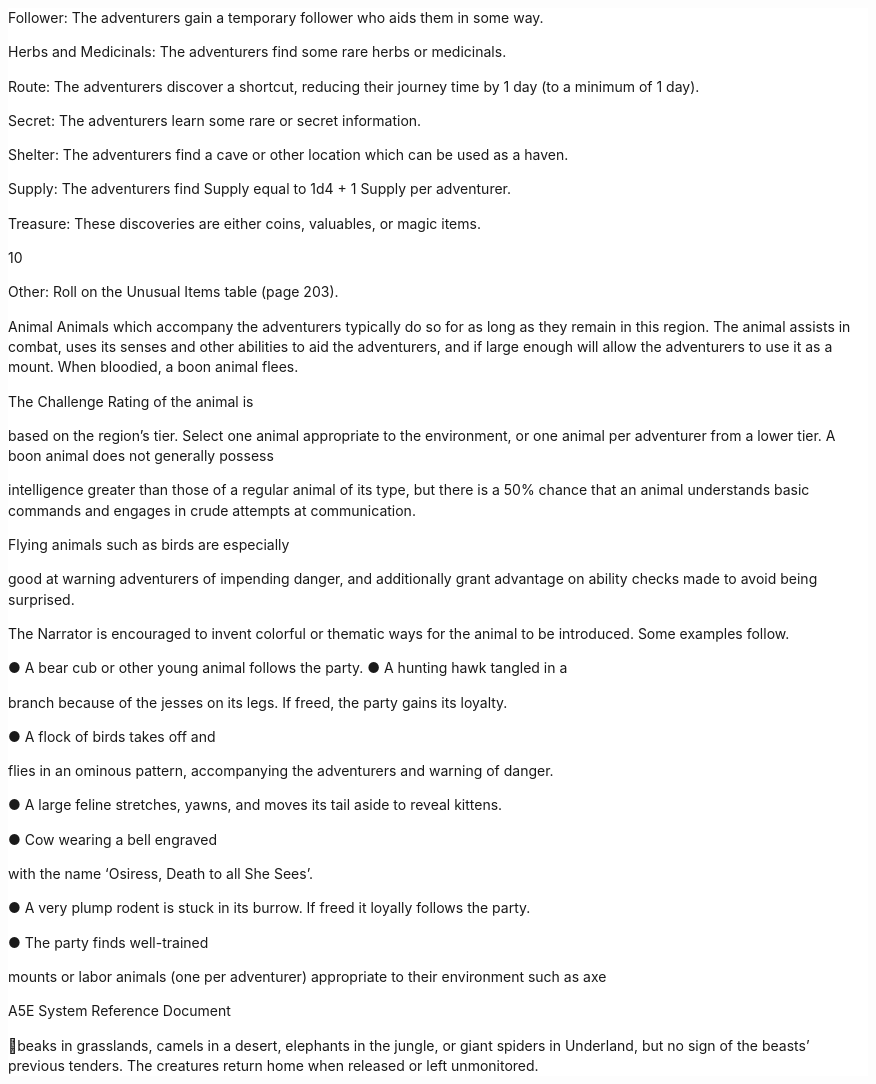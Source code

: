 Follower: The adventurers gain a temporary follower who aids them in some way.

Herbs and Medicinals: The adventurers find some rare herbs or medicinals.

Route: The adventurers discover a shortcut, reducing their journey time by 1 day (to a minimum of 1 day).

Secret: The adventurers learn some rare or secret information.

Shelter: The adventurers find a cave or other location which can be used as a haven.

Supply: The adventurers find Supply equal to 1d4 + 1 Supply per adventurer.

Treasure: These discoveries are either coins, valuables, or magic items.

10

Other: Roll on the Unusual Items table (page 203).

Animal Animals which accompany the adventurers typically do so for as long as they remain in this region. The animal assists in combat, uses its senses and other abilities to aid the adventurers, and if large enough will allow the adventurers to use it as a mount. When bloodied, a boon animal flees.

The Challenge Rating of the animal is

based on the region’s tier. Select one animal appropriate to the environment, or one animal per adventurer from a lower tier. A boon animal does not generally possess

intelligence greater than those of a regular animal of its type, but there is a 50% chance that an animal understands basic commands and engages in crude attempts at communication.

Flying animals such as birds are especially

good at warning adventurers of impending danger, and additionally grant advantage on ability checks made to avoid being surprised.

The Narrator is encouraged to invent colorful or thematic ways for the animal to be introduced. Some examples follow.

● A bear cub or other young animal follows the party. ● A hunting hawk tangled in a

branch because of the jesses on its legs. If freed, the party gains its loyalty.

● A flock of birds takes off and

flies in an ominous pattern, accompanying the adventurers and warning of danger.

● A large feline stretches, yawns, and moves its tail aside to reveal kittens.

● Cow wearing a bell engraved

with the name ‘Osiress, Death to all She Sees’.

● A very plump rodent is stuck in its burrow. If freed it loyally follows the party.

● The party finds well-trained

mounts or labor animals (one per adventurer) appropriate to their environment such as axe

A5E System Reference Document

beaks in grasslands, camels in a desert, elephants in the jungle, or giant spiders in Underland, but no sign of the beasts’ previous tenders. The creatures return home when released or left unmonitored.
